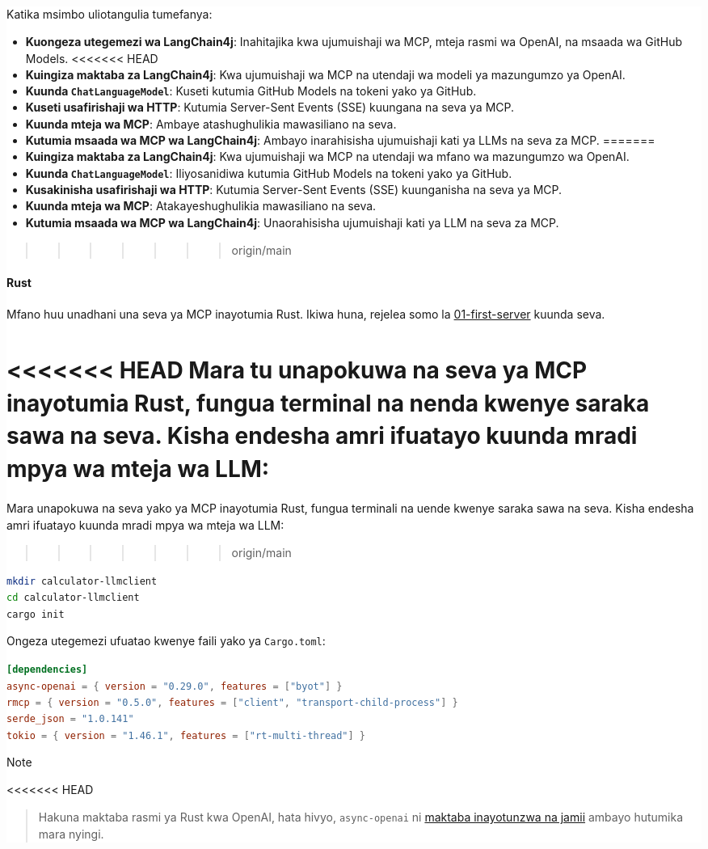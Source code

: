 Katika msimbo uliotangulia tumefanya:

- **Kuongeza utegemezi wa LangChain4j**: Inahitajika kwa ujumuishaji wa MCP, mteja rasmi wa OpenAI, na msaada wa GitHub Models.
<<<<<<< HEAD
- **Kuingiza maktaba za LangChain4j**: Kwa ujumuishaji wa MCP na utendaji wa modeli ya mazungumzo ya OpenAI.
- **Kuunda `ChatLanguageModel`**: Kuseti kutumia GitHub Models na tokeni yako ya GitHub.
- **Kuseti usafirishaji wa HTTP**: Kutumia Server-Sent Events (SSE) kuungana na seva ya MCP.
- **Kuunda mteja wa MCP**: Ambaye atashughulikia mawasiliano na seva.
- **Kutumia msaada wa MCP wa LangChain4j**: Ambayo inarahisisha ujumuishaji kati ya LLMs na seva za MCP.
=======
- **Kuingiza maktaba za LangChain4j**: Kwa ujumuishaji wa MCP na utendaji wa mfano wa mazungumzo wa OpenAI.
- **Kuunda `ChatLanguageModel`**: Iliyosanidiwa kutumia GitHub Models na tokeni yako ya GitHub.
- **Kusakinisha usafirishaji wa HTTP**: Kutumia Server-Sent Events (SSE) kuunganisha na seva ya MCP.
- **Kuunda mteja wa MCP**: Atakayeshughulikia mawasiliano na seva.
- **Kutumia msaada wa MCP wa LangChain4j**: Unaorahisisha ujumuishaji kati ya LLM na seva za MCP.
>>>>>>> origin/main

#### Rust

Mfano huu unadhani una seva ya MCP inayotumia Rust. Ikiwa huna, rejelea somo la [01-first-server](../01-first-server/README.md) kuunda seva.

<<<<<<< HEAD
Mara tu unapokuwa na seva ya MCP inayotumia Rust, fungua terminal na nenda kwenye saraka sawa na seva. Kisha endesha amri ifuatayo kuunda mradi mpya wa mteja wa LLM:
=======
Mara unapokuwa na seva yako ya MCP inayotumia Rust, fungua terminali na uende kwenye saraka sawa na seva. Kisha endesha amri ifuatayo kuunda mradi mpya wa mteja wa LLM:
>>>>>>> origin/main

```bash
mkdir calculator-llmclient
cd calculator-llmclient
cargo init
```

Ongeza utegemezi ufuatao kwenye faili yako ya `Cargo.toml`:

```toml
[dependencies]
async-openai = { version = "0.29.0", features = ["byot"] }
rmcp = { version = "0.5.0", features = ["client", "transport-child-process"] }
serde_json = "1.0.141"
tokio = { version = "1.46.1", features = ["rt-multi-thread"] }
```

> [!NOTE]
<<<<<<< HEAD
> Hakuna maktaba rasmi ya Rust kwa OpenAI, hata hivyo, `async-openai` ni [maktaba inayotunzwa na jamii](https://platform.openai.com/docs/libraries/rust#rust) ambayo hutumika mara nyingi.
